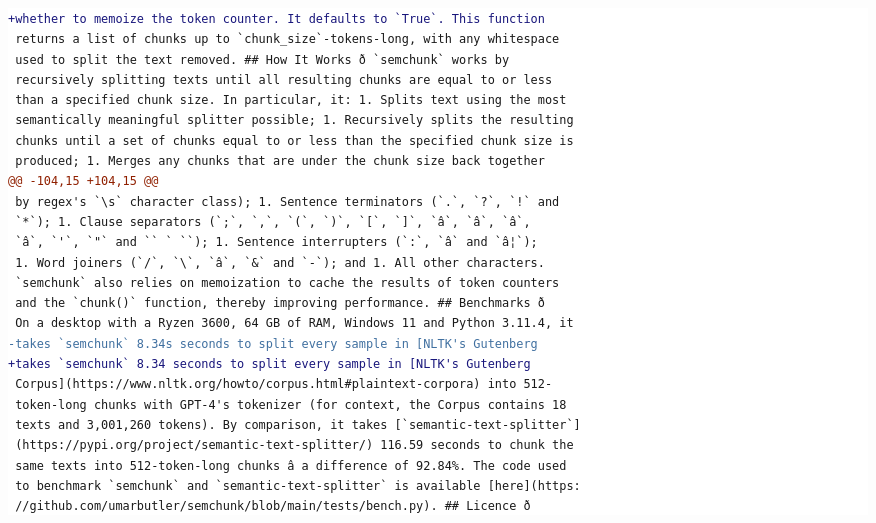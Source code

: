 ```diff
+whether to memoize the token counter. It defaults to `True`. This function
 returns a list of chunks up to `chunk_size`-tokens-long, with any whitespace
 used to split the text removed. ## How It Works ð `semchunk` works by
 recursively splitting texts until all resulting chunks are equal to or less
 than a specified chunk size. In particular, it: 1. Splits text using the most
 semantically meaningful splitter possible; 1. Recursively splits the resulting
 chunks until a set of chunks equal to or less than the specified chunk size is
 produced; 1. Merges any chunks that are under the chunk size back together
@@ -104,15 +104,15 @@
 by regex's `\s` character class); 1. Sentence terminators (`.`, `?`, `!` and
 `*`); 1. Clause separators (`;`, `,`, `(`, `)`, `[`, `]`, `â`, `â`, `â`,
 `â`, `'`, `"` and `` ` ``); 1. Sentence interrupters (`:`, `â` and `â¦`);
 1. Word joiners (`/`, `\`, `â`, `&` and `-`); and 1. All other characters.
 `semchunk` also relies on memoization to cache the results of token counters
 and the `chunk()` function, thereby improving performance. ## Benchmarks ð
 On a desktop with a Ryzen 3600, 64 GB of RAM, Windows 11 and Python 3.11.4, it
-takes `semchunk` 8.34s seconds to split every sample in [NLTK's Gutenberg
+takes `semchunk` 8.34 seconds to split every sample in [NLTK's Gutenberg
 Corpus](https://www.nltk.org/howto/corpus.html#plaintext-corpora) into 512-
 token-long chunks with GPT-4's tokenizer (for context, the Corpus contains 18
 texts and 3,001,260 tokens). By comparison, it takes [`semantic-text-splitter`]
 (https://pypi.org/project/semantic-text-splitter/) 116.59 seconds to chunk the
 same texts into 512-token-long chunks â a difference of 92.84%. The code used
 to benchmark `semchunk` and `semantic-text-splitter` is available [here](https:
 //github.com/umarbutler/semchunk/blob/main/tests/bench.py). ## Licence ð
```



 [0.3.0]: https://github.com/umarbutler/semchunk/compare/v0.2.4...v0.3.0
 [0.2.4]: https://github.com/umarbutler/semchunk/compare/v0.2.3...v0.2.4
 [0.2.3]: https://github.com/umarbutler/semchunk/compare/v0.2.2...v0.2.3
 [0.2.2]: https://github.com/umarbutler/semchunk/compare/v0.2.1...v0.2.2
 [0.2.1]: https://github.com/umarbutler/semchunk/compare/v0.2.0...v0.2.1
 [0.2.0]: https://github.com/umarbutler/semchunk/compare/v0.1.2...v0.2.0
 [0.1.2]: https://github.com/umarbutler/semchunk/compare/v0.1.1...v0.1.2